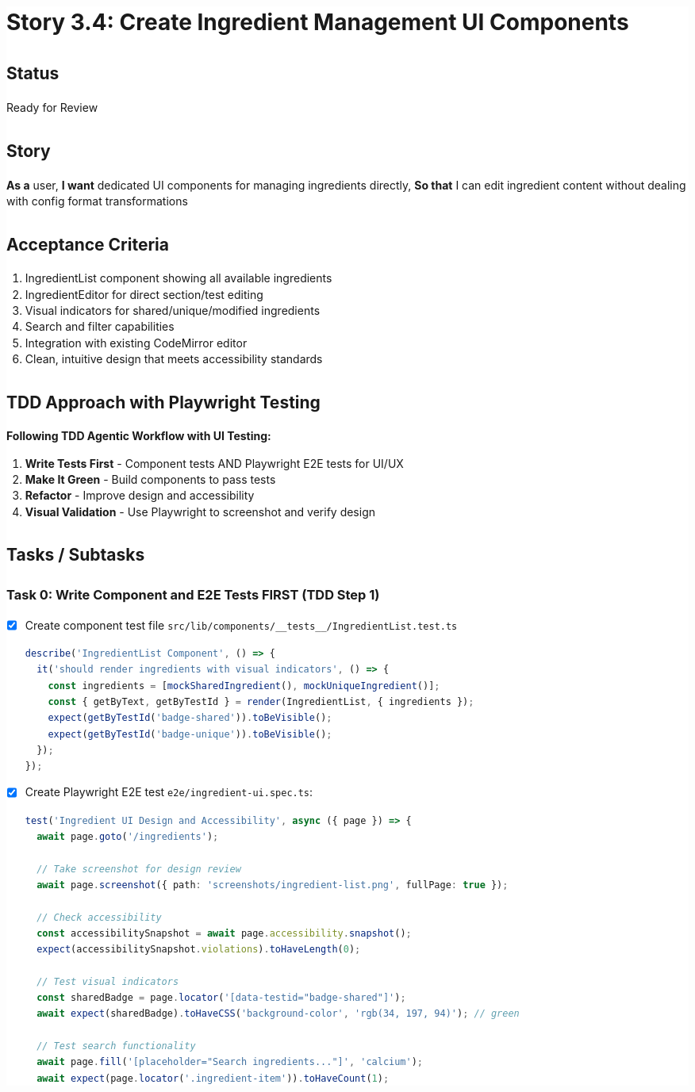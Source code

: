 # Story 3.4: Create Ingredient Management UI Components

## Status
Ready for Review

## Story
**As a** user,
**I want** dedicated UI components for managing ingredients directly,
**So that** I can edit ingredient content without dealing with config format transformations

## Acceptance Criteria
1. IngredientList component showing all available ingredients
2. IngredientEditor for direct section/test editing
3. Visual indicators for shared/unique/modified ingredients
4. Search and filter capabilities
5. Integration with existing CodeMirror editor
6. Clean, intuitive design that meets accessibility standards

## TDD Approach with Playwright Testing
**Following TDD Agentic Workflow with UI Testing:**
1. **Write Tests First** - Component tests AND Playwright E2E tests for UI/UX
2. **Make It Green** - Build components to pass tests
3. **Refactor** - Improve design and accessibility
4. **Visual Validation** - Use Playwright to screenshot and verify design

## Tasks / Subtasks

### Task 0: Write Component and E2E Tests FIRST (TDD Step 1)
- [x] Create component test file `src/lib/components/__tests__/IngredientList.test.ts`
  ```typescript
  describe('IngredientList Component', () => {
    it('should render ingredients with visual indicators', () => {
      const ingredients = [mockSharedIngredient(), mockUniqueIngredient()];
      const { getByText, getByTestId } = render(IngredientList, { ingredients });
      expect(getByTestId('badge-shared')).toBeVisible();
      expect(getByTestId('badge-unique')).toBeVisible();
    });
  });
  ```
- [x] Create Playwright E2E test `e2e/ingredient-ui.spec.ts`:
  ```typescript
  test('Ingredient UI Design and Accessibility', async ({ page }) => {
    await page.goto('/ingredients');
    
    // Take screenshot for design review
    await page.screenshot({ path: 'screenshots/ingredient-list.png', fullPage: true });
    
    // Check accessibility
    const accessibilitySnapshot = await page.accessibility.snapshot();
    expect(accessibilitySnapshot.violations).toHaveLength(0);
    
    // Test visual indicators
    const sharedBadge = page.locator('[data-testid="badge-shared"]');
    await expect(sharedBadge).toHaveCSS('background-color', 'rgb(34, 197, 94)'); // green
    
    // Test search functionality
    await page.fill('[placeholder="Search ingredients..."]', 'calcium');
    await expect(page.locator('.ingredient-item')).toHaveCount(1);
  ```